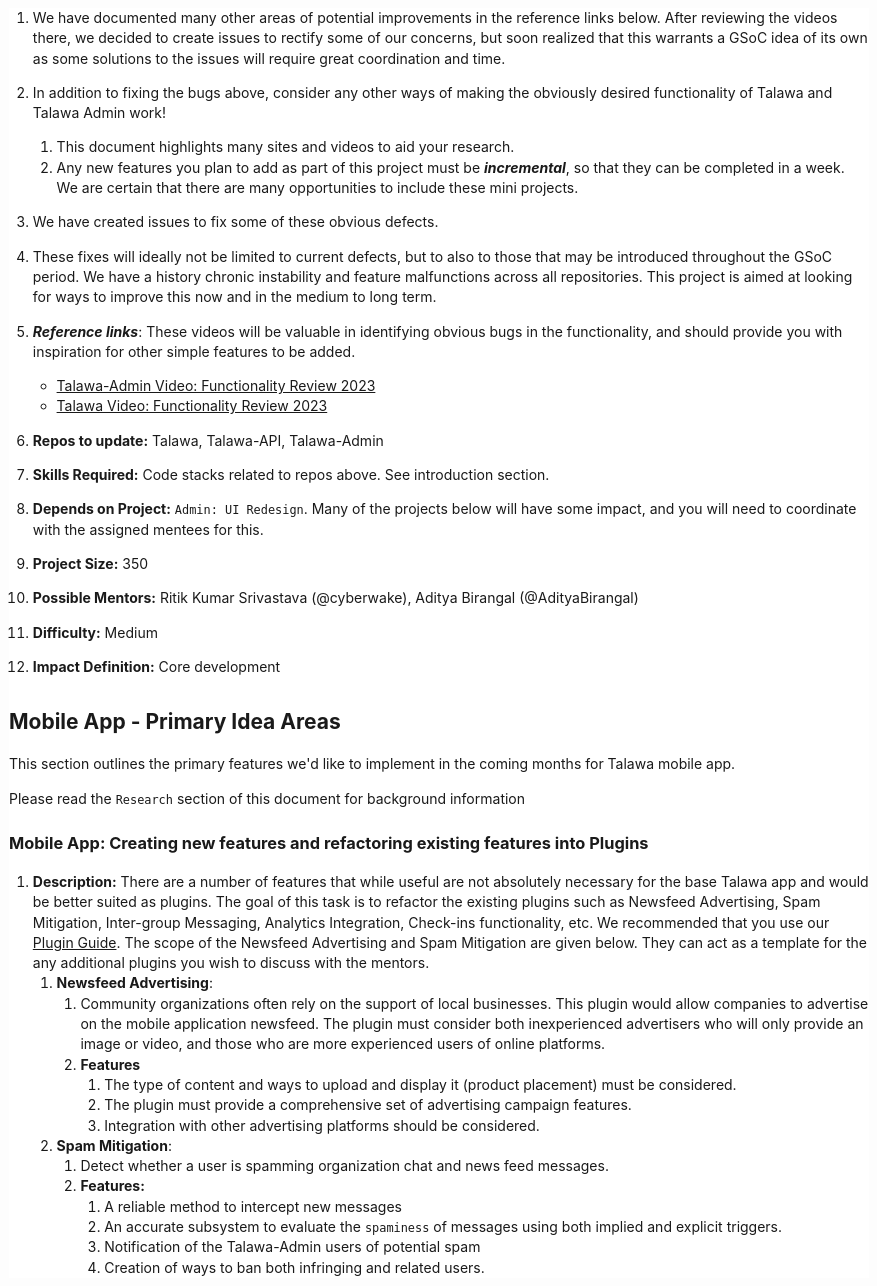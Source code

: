    1. We have documented many other areas of potential improvements in the reference links below. After reviewing the videos there, we decided to create issues to rectify some of our concerns, but soon realized that this warrants a GSoC idea of its own as some solutions to the issues will require great coordination and time.
   2. In addition to fixing the bugs above, consider any other ways of making the obviously desired functionality of Talawa and Talawa Admin work!
      1. This document highlights many sites and videos to aid your research.
      2. Any new features you plan to add as part of this project must be **_incremental_**, so that they can be completed in a week. We are certain that there are many opportunities to include these mini projects.
   3. We have created issues to fix some of these obvious defects.
   4. These fixes will ideally not be limited to current defects, but to also to those that may be introduced throughout the GSoC period. We have a history chronic instability and feature malfunctions across all repositories. This project is aimed at looking for ways to improve this now and in the medium to long term.
   5. _**Reference links**_: These videos will be valuable in identifying obvious bugs in the functionality, and should provide you with inspiration for other simple features to be added.
      - [Talawa-Admin Video: Functionality Review 2023](https://www.youtube.com/watch?v=Rp2Juid1Qus)
      - [Talawa Video: Functionality Review 2023](https://www.youtube.com/watch?v=ix3eSReJj2k)

1. **Repos to update:** Talawa, Talawa-API, Talawa-Admin
1. **Skills Required:** Code stacks related to repos above. See introduction section.
1. **Depends on Project:** `Admin: UI Redesign`. Many of the projects below will have some impact, and you will need to coordinate with the assigned mentees for this.
1. **Project Size:** 350
1. **Possible Mentors:** Ritik Kumar Srivastava (@cyberwake), Aditya Birangal (@AdityaBirangal)
1. **Difficulty:** Medium
1. **Impact Definition:** Core development

## Mobile App - Primary Idea Areas

This section outlines the primary features we'd like to implement in the coming months for Talawa mobile app.

Please read the `Research` section of this document for background information

### Mobile App: Creating new features and refactoring existing features into Plugins

1. **Description:** There are a number of features that while useful are not absolutely necessary for the base Talawa app and would be better suited as plugins. The goal of this task is to refactor the existing plugins such as Newsfeed Advertising, Spam Mitigation, Inter-group Messaging, Analytics Integration, Check-ins functionality, etc. We recommended that you use our [Plugin Guide](https://docs.talawa.io/docs/developers/talawa-admin/plugins/plugin-architecture). The scope of the Newsfeed Advertising and Spam Mitigation are given below. They can act as a template for the any additional plugins you wish to discuss with the mentors.
   1. **Newsfeed Advertising**:
      1. Community organizations often rely on the support of local businesses. This plugin would allow companies to advertise on the mobile application newsfeed. The plugin must consider both inexperienced advertisers who will only provide an image or video, and those who are more experienced users of online platforms.
      1. **Features**
         1. The type of content and ways to upload and display it (product placement) must be considered.
         1. The plugin must provide a comprehensive set of advertising campaign features.
         1. Integration with other advertising platforms should be considered.
   2. **Spam Mitigation**:
      1. Detect whether a user is spamming organization chat and news feed messages.
      2. **Features:**
         1. A reliable method to intercept new messages
         1. An accurate subsystem to evaluate the `spaminess` of messages using both implied and explicit triggers.
         1. Notification of the Talawa-Admin users of potential spam
         1. Creation of ways to ban both infringing and related users.